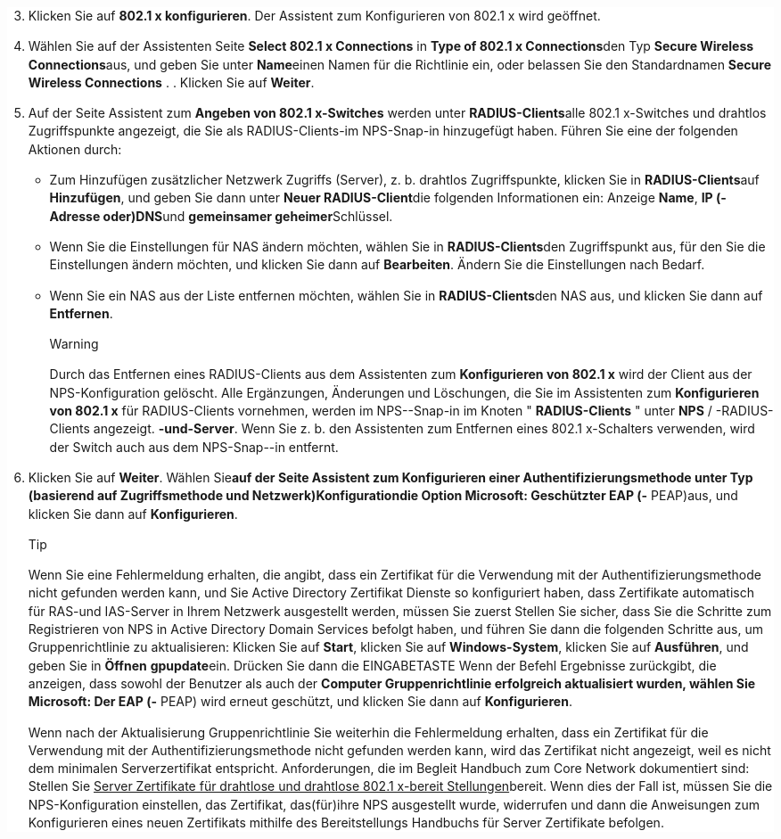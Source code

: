 3. Klicken Sie auf **802.1 x konfigurieren**. Der Assistent zum Konfigurieren von 802.1 x wird geöffnet.

4.  Wählen Sie auf der Assistenten Seite **Select 802.1 x Connections** in **Type of 802.1 x Connections**den Typ **Secure Wireless Connections**aus, und geben Sie unter **Name**einen Namen für die Richtlinie ein, oder belassen Sie den Standardnamen **Secure Wireless Connections** . . Klicken Sie auf **Weiter**.

5.  Auf der Seite Assistent zum **Angeben von 802.1 x-Switches** werden unter **RADIUS-Clients**alle 802.1 x-Switches und drahtlos Zugriffspunkte angezeigt, die Sie als RADIUS-Clients\-im NPS-Snap-in hinzugefügt haben. Führen Sie eine der folgenden Aktionen durch:

    -   Zum Hinzufügen zusätzlicher Netzwerk Zugriffs \(Server\), z. b. drahtlos Zugriffspunkte, klicken Sie in **RADIUS-Clients**auf **Hinzufügen**, und geben Sie dann unter **Neuer RADIUS-Client**die folgenden Informationen ein: Anzeige **Name**, **IP \(-Adresse oder\)DNS**und **gemeinsamer geheimer**Schlüssel.

    -   Wenn Sie die Einstellungen für NAS ändern möchten, wählen Sie in **RADIUS-Clients**den Zugriffspunkt aus, für den Sie die Einstellungen ändern möchten, und klicken Sie dann auf **Bearbeiten**. Ändern Sie die Einstellungen nach Bedarf.

    -   Wenn Sie ein NAS aus der Liste entfernen möchten, wählen Sie in **RADIUS-Clients**den NAS aus, und klicken Sie dann auf **Entfernen**.

        >[!WARNING]
        >Durch das Entfernen eines RADIUS-Clients aus dem Assistenten zum **Konfigurieren von 802.1 x** wird der Client aus der NPS-Konfiguration gelöscht. Alle Ergänzungen, Änderungen und Löschungen, die Sie im Assistenten zum **Konfigurieren von 802.1 x** für RADIUS-Clients vornehmen, werden im NPS\--Snap-in im Knoten " **RADIUS-Clients** " unter **NPS** \/ -RADIUS-Clients angezeigt.  **-und-Server**. Wenn Sie z. b. den Assistenten zum Entfernen eines 802.1 x-Schalters verwenden, wird der Switch auch aus dem NPS-Snap\--in entfernt.

6. Klicken Sie auf **Weiter**. Wählen Sie**auf der Seite Assistent zum **Konfigurieren einer Authentifizierungsmethode** unter **Typ \(basierend auf Zugriffsmethode und Netzwerk\)Konfiguration**die Option Microsoft: Geschützter EAP \(-** PEAP\)aus, und klicken Sie dann auf **Konfigurieren**.

    >[!TIP]
    >Wenn Sie eine Fehlermeldung erhalten, die angibt, dass ein Zertifikat für die Verwendung mit der Authentifizierungsmethode nicht gefunden werden kann, und Sie Active Directory Zertifikat Dienste so konfiguriert haben, dass Zertifikate automatisch für RAS-und IAS-Server in Ihrem Netzwerk ausgestellt werden, müssen Sie zuerst Stellen Sie sicher, dass Sie die Schritte zum Registrieren von NPS in Active Directory Domain Services befolgt haben, und führen Sie dann die folgenden Schritte aus, um Gruppenrichtlinie zu aktualisieren: Klicken Sie auf **Start**, klicken Sie auf **Windows-System**, klicken Sie auf **Ausführen**, und geben Sie in **Öffnen** **gpupdate**ein. Drücken Sie dann die EINGABETASTE Wenn der Befehl Ergebnisse zurückgibt, die anzeigen, dass sowohl der Benutzer als auch der **Computer Gruppenrichtlinie erfolgreich aktualisiert wurden, wählen Sie Microsoft: Der EAP \(-** PEAP\) wird erneut geschützt, und klicken Sie dann auf **Konfigurieren**.
    >
    >Wenn nach der Aktualisierung Gruppenrichtlinie Sie weiterhin die Fehlermeldung erhalten, dass ein Zertifikat für die Verwendung mit der Authentifizierungsmethode nicht gefunden werden kann, wird das Zertifikat nicht angezeigt, weil es nicht dem minimalen Serverzertifikat entspricht. Anforderungen, die im Begleit Handbuch zum Core Network dokumentiert sind: Stellen Sie [Server Zertifikate für drahtlose und drahtlose 802.1 x-bereit Stellungen](https://technet.microsoft.com/windows-server-docs/networking/core-network-guide/cncg/server-certs/deploy-server-certificates-for-802.1x-wired-and-wireless-deployments)bereit. Wenn dies der Fall ist, müssen Sie die NPS-Konfiguration einstellen, das Zertifikat, das\(für\)ihre NPS ausgestellt wurde, widerrufen und dann die Anweisungen zum Konfigurieren eines neuen Zertifikats mithilfe des Bereitstellungs Handbuchs für Server Zertifikate befolgen.

